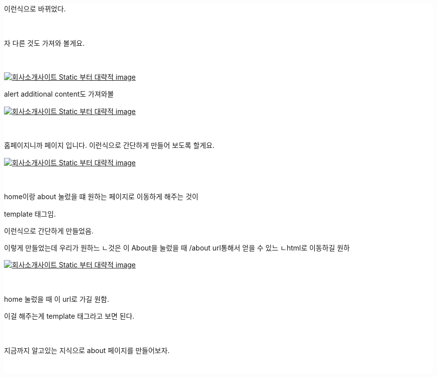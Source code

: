 
이런식으로 바뀌었다.


‏‏‎ ‎


자 다른 것도 가져와 볼게요.


‏‏‎ ‎

[![회사소개사이트 Static 부터 대략적 image](https://slid-users-assets-v1-ohio.s3.us-east-2.amazonaws.com/public/capture_images/ad2b5de9f8ed4a20aa1a281b87fe2ead/87734654-3369-4a31-b3c4-37ad11827ef6.png)](undefined)


alert additional content도 가져와볼

[![회사소개사이트 Static 부터 대략적 image](https://slid-users-assets-v1-ohio.s3.us-east-2.amazonaws.com/public/capture_images/ad2b5de9f8ed4a20aa1a281b87fe2ead/63185626-4b2b-47a2-aede-94a22874e114.png)](undefined)


‏‏‎ ‎


홈페이지니까 페이지 입니다. 이런식으로 간단하게 만들어 보도록 할게요.

[![회사소개사이트 Static 부터 대략적 image](https://slid-users-assets-v1-ohio.s3.us-east-2.amazonaws.com/public/capture_images/ad2b5de9f8ed4a20aa1a281b87fe2ead/1bc94c73-d3eb-4a45-a94b-dda4aaaa1437.png)](undefined)


‏‏‎ ‎


home이랑 about 눌렀을 떄 원하는 페이지로 이동하게 해주는 것이


template 태그임.


이런식으로 간단하게 만들었음.


이렇게 만들었는데 우리가 원하느 ㄴ것은 이 About을 눌렀을 때 /about url통해서 얻을 수 있느 ㄴhtml로 이동하길 원하

[![회사소개사이트 Static 부터 대략적 image](https://slid-users-assets-v1-seoul.s3.ap-northeast-2.amazonaws.com/public/capture_images/ad2b5de9f8ed4a20aa1a281b87fe2ead/3a7c256d-01bc-43b8-b92c-1718c6a3759e.png)](undefined)


‏‏‎ ‎


home 눌렀을 때 이 url로 가길 원함.


이걸 해주는게 template 태그라고 보면 된다.


‏‏‎ ‎


지금까지 알고있는 지식으로 about 페이지를 만들어보자.


‏‏‎ ‎
